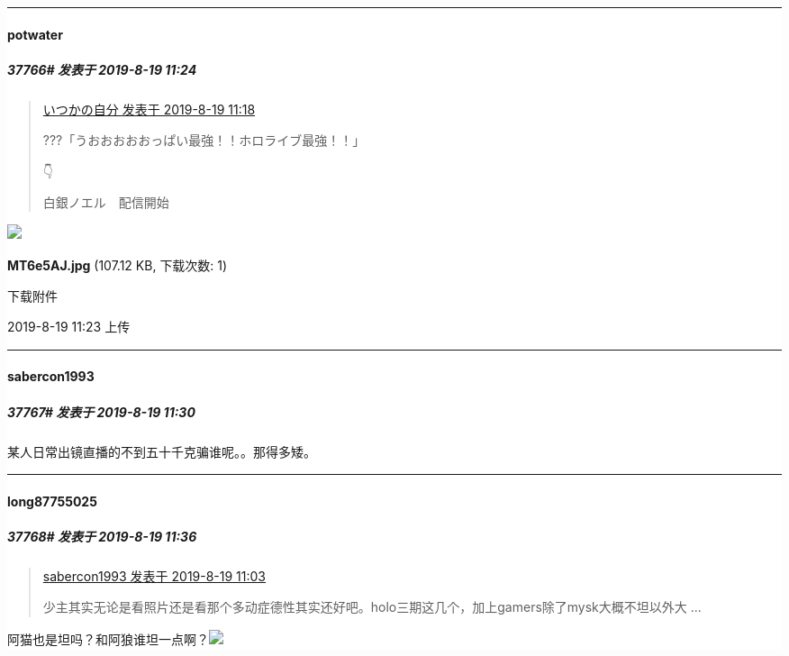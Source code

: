 




-----

####  potwater  
##### 37766#       发表于 2019-8-19 11:24



<blockquote><a href="httphttps://bbs.saraba1st.com/2b/forum.php?mod=redirect&amp;goto=findpost&amp;pid=44962636&amp;ptid=1823171" target="_blank">いつかの自分 发表于 2019-8-19 11:18</a>

???「うおおおおおっぱい最強！！ホロライブ最強！！」

👇

白銀ノエル　配信開始</blockquote>

<img src="https://img.saraba1st.com/forum/201908/19/112307l7odp5kyyy4qi5ki.jpg" referrerpolicy="no-referrer">


<strong>MT6e5AJ.jpg</strong> (107.12 KB, 下载次数: 1)

下载附件

2019-8-19 11:23 上传












-----

####  sabercon1993  
##### 37767#       发表于 2019-8-19 11:30




某人日常出镜直播的不到五十千克骗谁呢。。那得多矮。







-----

####  long87755025  
##### 37768#       发表于 2019-8-19 11:36



<blockquote><a href="httphttps://bbs.saraba1st.com/2b/forum.php?mod=redirect&amp;goto=findpost&amp;pid=44962420&amp;ptid=1823171" target="_blank">sabercon1993 发表于 2019-8-19 11:03</a>

少主其实无论是看照片还是看那个多动症德性其实还好吧。holo三期这几个，加上gamers除了mysk大概不坦以外大 ...</blockquote>
阿猫也是坦吗？和阿狼谁坦一点啊？<img src="https://static.saraba1st.com/image/smiley/face2017/067.png" referrerpolicy="no-referrer">
